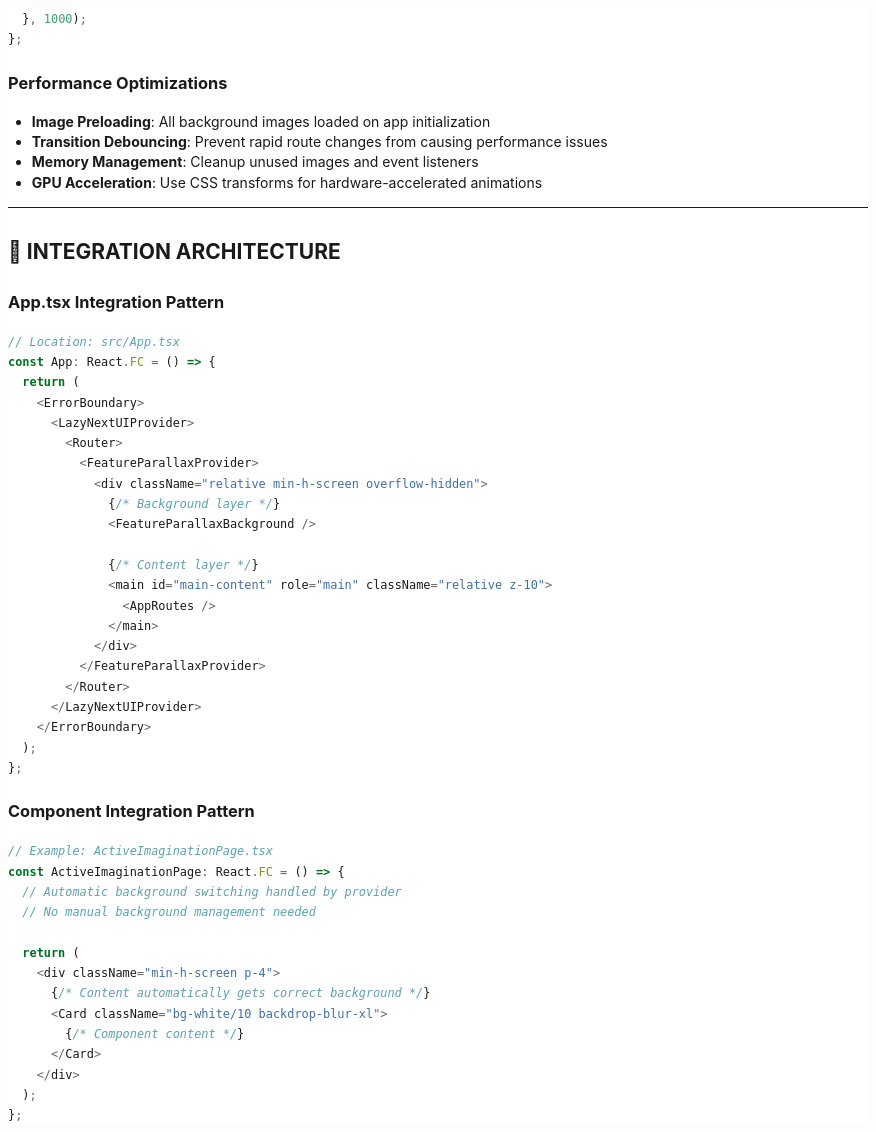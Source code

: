 ```typescript
  }, 1000);
};
```

### **Performance Optimizations**
- **Image Preloading**: All background images loaded on app initialization
- **Transition Debouncing**: Prevent rapid route changes from causing performance issues
- **Memory Management**: Cleanup unused images and event listeners
- **GPU Acceleration**: Use CSS transforms for hardware-accelerated animations

---

## **🎨 INTEGRATION ARCHITECTURE**

### **App.tsx Integration Pattern**
```typescript
// Location: src/App.tsx
const App: React.FC = () => {
  return (
    <ErrorBoundary>
      <LazyNextUIProvider>
        <Router>
          <FeatureParallaxProvider>
            <div className="relative min-h-screen overflow-hidden">
              {/* Background layer */}
              <FeatureParallaxBackground />
              
              {/* Content layer */}
              <main id="main-content" role="main" className="relative z-10">
                <AppRoutes />
              </main>
            </div>
          </FeatureParallaxProvider>
        </Router>
      </LazyNextUIProvider>
    </ErrorBoundary>
  );
};
```

### **Component Integration Pattern**
```typescript
// Example: ActiveImaginationPage.tsx
const ActiveImaginationPage: React.FC = () => {
  // Automatic background switching handled by provider
  // No manual background management needed
  
  return (
    <div className="min-h-screen p-4">
      {/* Content automatically gets correct background */}
      <Card className="bg-white/10 backdrop-blur-xl">
        {/* Component content */}
      </Card>
    </div>
  );
};
```
